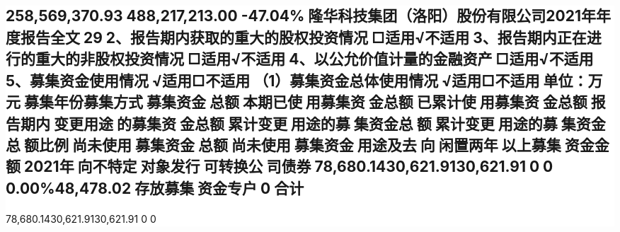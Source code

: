 258,569,370.93
488,217,213.00
-47.04%
隆华科技集团（洛阳）股份有限公司2021年年度报告全文
29
2、报告期内获取的重大的股权投资情况
□适用√不适用
3、报告期内正在进行的重大的非股权投资情况
□适用√不适用
4、以公允价值计量的金融资产
□适用√不适用
5、募集资金使用情况
√适用□不适用
（1）募集资金总体使用情况
√适用□不适用
单位：万元
募集年份募集方式
募集资金
总额
本期已使
用募集资
金总额
已累计使
用募集资
金总额
报告期内
变更用途
的募集资
金总额
累计变更
用途的募
集资金总
额
累计变更
用途的募
集资金总
额比例
尚未使用
募集资金
总额
尚未使用
募集资金
用途及去
向
闲置两年
以上募集
资金金额
2021年
向不特定
对象发行
可转换公
司债券
78,680.1430,621.9130,621.91
0
0
0.00%48,478.02
存放募集
资金专户
0
合计
--
78,680.1430,621.9130,621.91
0
0